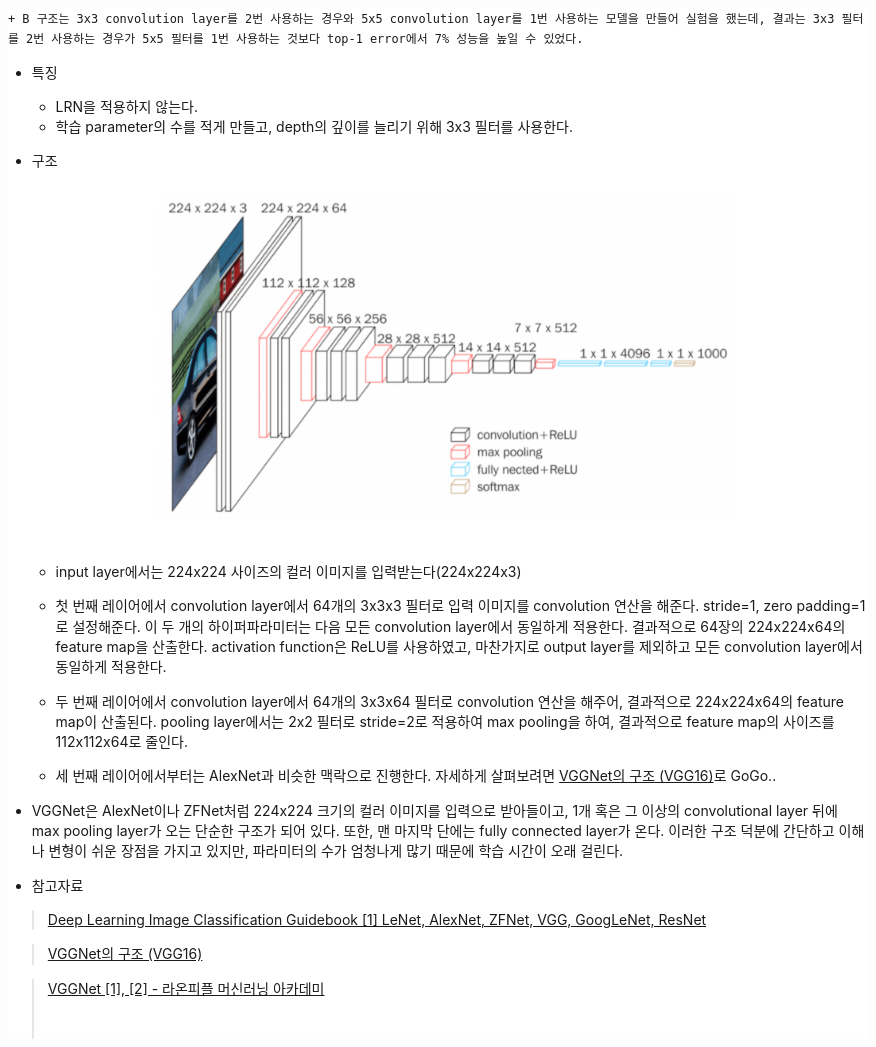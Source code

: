    + B 구조는 3x3 convolution layer를 2번 사용하는 경우와 5x5 convolution layer를 1번 사용하는 모델을 만들어 실험을 했는데, 결과는 3x3 필터를 2번 사용하는 경우가 5x5 필터를 1번 사용하는 것보다 top-1 error에서 7% 성능을 높일 수 있었다.

- 특징
    + LRN을 적용하지 않는다.
    + 학습 parameter의 수를 적게 만들고, depth의 깊이를 늘리기 위해 3x3 필터를 사용한다.

- 구조
    <center><img src="/reference_image/MH.Ji/Deep Learning Image Classification/110.PNG" width="70%"></center><br>

    + input layer에서는 224x224 사이즈의 컬러 이미지를 입력받는다(224x224x3)

    + 첫 번째 레이어에서 convolution layer에서 64개의 3x3x3 필터로 입력 이미지를 convolution 연산을 해준다. stride=1, zero padding=1로 설정해준다. 이 두 개의 하이퍼파라미터는 다음 모든 convolution layer에서 동일하게 적용한다. 결과적으로 64장의 224x224x64의 feature map을 산출한다. activation function은 ReLU를 사용하였고, 마찬가지로 output layer를 제외하고 모든 convolution layer에서 동일하게 적용한다.

    + 두 번째 레이어에서 convolution layer에서 64개의 3x3x64 필터로 convolution 연산을 해주어, 결과적으로 224x224x64의 feature map이 산출된다. pooling layer에서는 2x2 필터로 stride=2로 적용하여 max pooling을 하여, 결과적으로 feature map의 사이즈를 112x112x64로 줄인다.

    + 세 번째 레이어에서부터는 AlexNet과 비슷한 맥락으로 진행한다. 자세하게 살펴보려면 [VGGNet의 구조 (VGG16)](https://bskyvision.com/504)로 GoGo..

- VGGNet은 AlexNet이나 ZFNet처럼 224x224 크기의 컬러 이미지를 입력으로 받아들이고, 1개 혹은 그 이상의 convolutional layer 뒤에 max pooling layer가 오는 단순한 구조가 되어 있다. 또한, 맨 마지막 단에는 fully connected layer가 온다. 이러한 구조 덕분에 간단하고 이해나 변형이 쉬운 장점을 가지고 있지만, 파라미터의 수가 엄청나게 많기 때문에 학습 시간이 오래 걸린다.

- 참고자료
> [Deep Learning Image Classification Guidebook [1] LeNet, AlexNet, ZFNet, VGG, GoogLeNet, ResNet](https://hoya012.github.io/blog/deeplearning-classification-guidebook-1/)

> [VGGNet의 구조 (VGG16)](https://bskyvision.com/504)

> [VGGNet [1], [2] - 라온피플 머신러닝 아카데미](http://blog.naver.com/laonple/220738560542)
<br><br><br>
